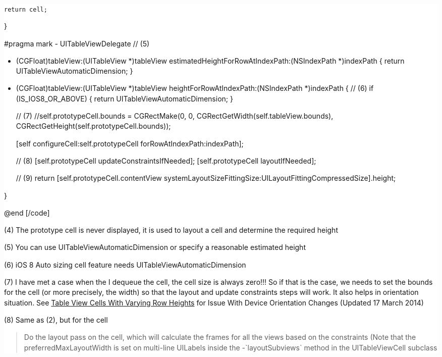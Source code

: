     return cell;
}

#pragma mark - UITableViewDelegate
// (5)
- (CGFloat)tableView:(UITableView *)tableView estimatedHeightForRowAtIndexPath:(NSIndexPath *)indexPath
{
    return UITableViewAutomaticDimension;
}

- (CGFloat)tableView:(UITableView *)tableView heightForRowAtIndexPath:(NSIndexPath *)indexPath
{
    // (6)
    if (IS_IOS8_OR_ABOVE) {
        return UITableViewAutomaticDimension;
    }

    // (7)
    //self.prototypeCell.bounds = CGRectMake(0, 0, CGRectGetWidth(self.tableView.bounds), CGRectGetHeight(self.prototypeCell.bounds));

    [self configureCell:self.prototypeCell forRowAtIndexPath:indexPath];

    // (8)
    [self.prototypeCell updateConstraintsIfNeeded];
    [self.prototypeCell layoutIfNeeded];

    // (9)
    return [self.prototypeCell.contentView systemLayoutSizeFittingSize:UILayoutFittingCompressedSize].height;

}

@end
[/code]

(4) The prototype cell is never displayed, it is used to layout a cell and determine the required height

(5) You can use UITableViewAutomaticDimension or specify a reasonable estimated height

(6) iOS 8 Auto sizing cell feature needs UITableViewAutomaticDimension

(7) I have met a case when the I dequeue the cell, the cell size is always zero!!! So if that is the case, we needs to set the bounds for the cell (or more precisely, the width) so that the layout and update constraints steps will work. It also helps in orientation situation. See [Table View Cells With Varying Row Heights](http://useyourloaf.com/blog/2014/02/14/table-view-cells-with-varying-row-heights.html) for Issue With Device Orientation Changes (Updated 17 March 2014)

(8) Same as (2), but for the cell



<blockquote>
  Do the layout pass on the cell, which will calculate the frames for all the views based on the constraints (Note that the preferredMaxLayoutWidth is set on multi-line UILabels inside the -`layoutSubviews` method in the UITableViewCell subclass
</blockquote>
